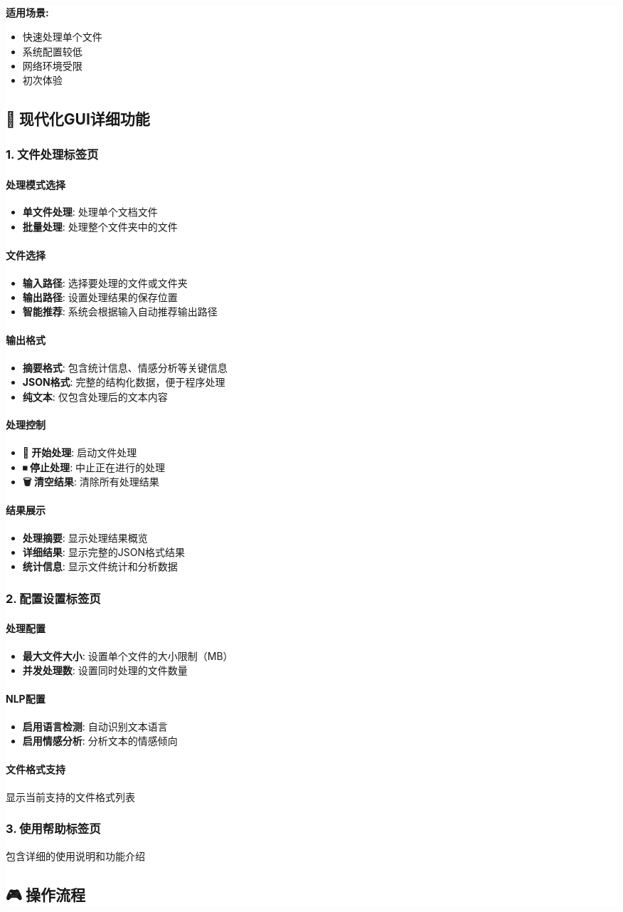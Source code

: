 **适用场景:**
- 快速处理单个文件
- 系统配置较低
- 网络环境受限
- 初次体验

## 📱 现代化GUI详细功能

### 1. 文件处理标签页

#### 处理模式选择
- **单文件处理**: 处理单个文档文件
- **批量处理**: 处理整个文件夹中的文件

#### 文件选择
- **输入路径**: 选择要处理的文件或文件夹
- **输出路径**: 设置处理结果的保存位置
- **智能推荐**: 系统会根据输入自动推荐输出路径

#### 输出格式
- **摘要格式**: 包含统计信息、情感分析等关键信息
- **JSON格式**: 完整的结构化数据，便于程序处理
- **纯文本**: 仅包含处理后的文本内容

#### 处理控制
- **🚀 开始处理**: 启动文件处理
- **⏹ 停止处理**: 中止正在进行的处理
- **🗑 清空结果**: 清除所有处理结果

#### 结果展示
- **处理摘要**: 显示处理结果概览
- **详细结果**: 显示完整的JSON格式结果
- **统计信息**: 显示文件统计和分析数据

### 2. 配置设置标签页

#### 处理配置
- **最大文件大小**: 设置单个文件的大小限制（MB）
- **并发处理数**: 设置同时处理的文件数量

#### NLP配置
- **启用语言检测**: 自动识别文本语言
- **启用情感分析**: 分析文本的情感倾向

#### 文件格式支持
显示当前支持的文件格式列表

### 3. 使用帮助标签页
包含详细的使用说明和功能介绍

## 🎮 操作流程
